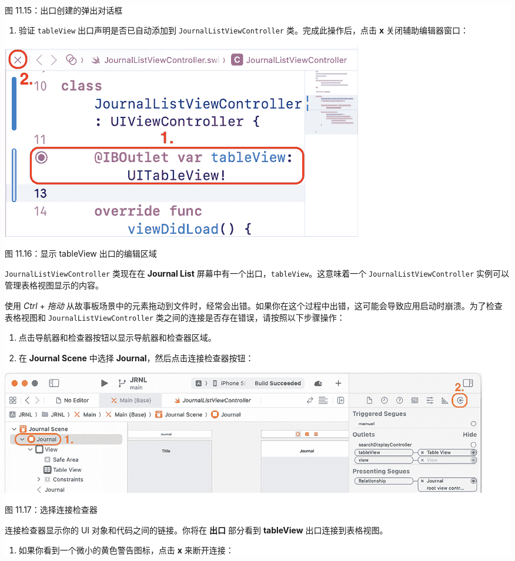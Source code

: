 图 11.15：出口创建的弹出对话框

1.  验证 `tableView` 出口声明是否已自动添加到 `JournalListViewController` 类。完成此操作后，点击 **x** 关闭辅助编辑器窗口：

![](img/B31371_11_16.png)

图 11.16：显示 tableView 出口的编辑区域

`JournalListViewController` 类现在在 **Journal List** 屏幕中有一个出口，`tableView`。这意味着一个 `JournalListViewController` 实例可以管理表格视图显示的内容。

使用 *Ctrl* + *拖动* 从故事板场景中的元素拖动到文件时，经常会出错。如果你在这个过程中出错，这可能会导致应用启动时崩溃。为了检查表格视图和 `JournalListViewController` 类之间的连接是否存在错误，请按照以下步骤操作：

1.  点击导航器和检查器按钮以显示导航器和检查器区域。

1.  在 **Journal Scene** 中选择 **Journal**，然后点击连接检查器按钮：

![](img/B31371_11_17.png)

图 11.17：选择连接检查器

连接检查器显示你的 UI 对象和代码之间的链接。你将在 **出口** 部分看到 **tableView** 出口连接到表格视图。

1.  如果你看到一个微小的黄色警告图标，点击 **x** 来断开连接：
